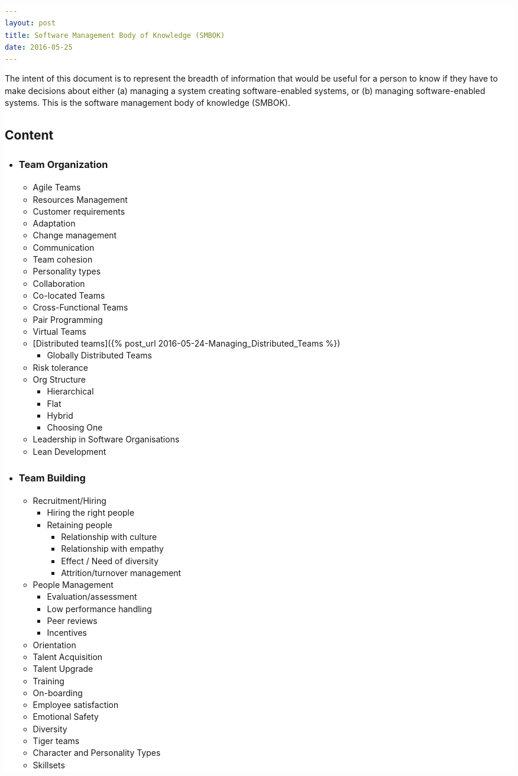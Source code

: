 ```yaml
---
layout: post
title: Software Management Body of Knowledge (SMBOK)
date: 2016-05-25
---
```


The intent of this document is to represent the breadth of information that would be useful for a person to know if they have to make decisions about either (a) managing a system creating software-enabled systems, or (b) managing software-enabled systems. This is the software management body of knowledge (SMBOK).


<h2><a name="content">Content</a></h2>

 - ### <a name="teamorganization">Team  Organization</a>
	 - Agile Teams
	 - Resources Management
	 - Customer requirements
	 - Adaptation
	 - Change management
	 - Communication
	 - Team cohesion
	 - Personality types
	 - Collaboration
	 - Co-located Teams
	 - Cross-Functional Teams
	 - Pair Programming
	 - Virtual Teams
	 - [Distributed teams]({% post_url 2016-05-24-Managing_Distributed_Teams %})
		 - Globally Distributed Teams
	 - Risk tolerance
	 - Org Structure
		 - Hierarchical
		 - Flat
		 - Hybrid
		 - Choosing One
	 - Leadership in Software Organisations
	 - Lean Development
 
 - ### <a name="teambuilding">Team Building</a>
	 - Recruitment/Hiring
		 - Hiring the right people
		 - Retaining people
			 - Relationship with culture
			 - Relationship with empathy
			 - Effect / Need of diversity
			 - Attrition/turnover management
	 - People Management
		 - Evaluation/assessment
		 - Low performance handling
		 - Peer reviews
		 - Incentives
	 - Orientation
	 - Talent Acquisition
	 - Talent Upgrade
	 - Training
	 - On-boarding
	 - Employee satisfaction
	 - Emotional Safety
	 - Diversity
	 - Tiger teams
	 - Character and Personality Types
	 - Skillsets
